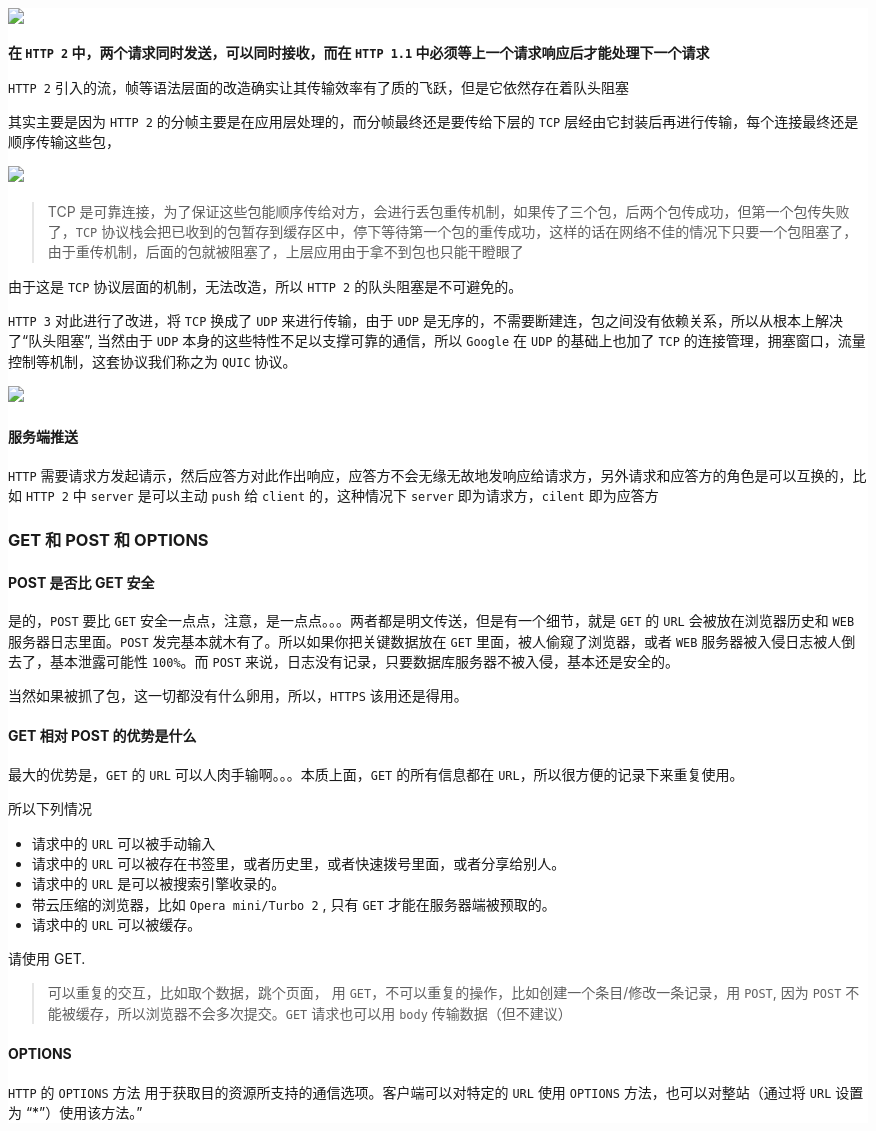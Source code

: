![](https://raw.githubusercontent.com/chuenwei0129/my-picgo-repo/master/computer/http-19.jpg)

**在 `HTTP 2` 中，两个请求同时发送，可以同时接收，而在 `HTTP 1.1` 中必须等上一个请求响应后才能处理下一个请求**

`HTTP 2` 引入的流，帧等语法层面的改造确实让其传输效率有了质的飞跃，但是它依然存在着队头阻塞

其实主要是因为 `HTTP 2` 的分帧主要是在应用层处理的，而分帧最终还是要传给下层的 `TCP` 层经由它封装后再进行传输，每个连接最终还是顺序传输这些包，

![](https://raw.githubusercontent.com/chuenwei0129/my-picgo-repo/master/computer/http-20.jpg)

> TCP 是可靠连接，为了保证这些包能顺序传给对方，会进行丢包重传机制，如果传了三个包，后两个包传成功，但第一个包传失败了，`TCP` 协议栈会把已收到的包暂存到缓存区中，停下等待第一个包的重传成功，这样的话在网络不佳的情况下只要一个包阻塞了，由于重传机制，后面的包就被阻塞了，上层应用由于拿不到包也只能干瞪眼了

由于这是 `TCP` 协议层面的机制，无法改造，所以 `HTTP 2` 的队头阻塞是不可避免的。

`HTTP 3` 对此进行了改进，将 `TCP` 换成了 `UDP` 来进行传输，由于 `UDP` 是无序的，不需要断建连，包之间没有依赖关系，所以从根本上解决了“队头阻塞”, 当然由于 `UDP` 本身的这些特性不足以支撑可靠的通信，所以 `Google` 在 `UDP` 的基础上也加了 `TCP` 的连接管理，拥塞窗口，流量控制等机制，这套协议我们称之为 `QUIC` 协议。

![](https://raw.githubusercontent.com/chuenwei0129/my-picgo-repo/master/computer/http-21.jpg)

#### 服务端推送

`HTTP` 需要请求方发起请示，然后应答方对此作出响应，应答方不会无缘无故地发响应给请求方，另外请求和应答方的角色是可以互换的，比如 `HTTP 2` 中 `server` 是可以主动 `push` 给 `client` 的，这种情况下 `server` 即为请求方，`cilent` 即为应答方

### GET 和 POST 和 OPTIONS

#### POST 是否比 GET 安全

是的，`POST` 要比 `GET` 安全一点点，注意，是一点点。。。两者都是明文传送，但是有一个细节，就是 `GET` 的 `URL` 会被放在浏览器历史和 `WEB` 服务器日志里面。`POST` 发完基本就木有了。所以如果你把关键数据放在 `GET` 里面，被人偷窥了浏览器，或者 `WEB` 服务器被入侵日志被人倒去了，基本泄露可能性 `100%`。而 `POST` 来说，日志没有记录，只要数据库服务器不被入侵，基本还是安全的。

当然如果被抓了包，这一切都没有什么卵用，所以，`HTTPS` 该用还是得用。

#### GET 相对 POST 的优势是什么

最大的优势是，`GET` 的 `URL` 可以人肉手输啊。。。本质上面，`GET` 的所有信息都在 `URL`，所以很方便的记录下来重复使用。

所以下列情况

- 请求中的 `URL` 可以被手动输入
- 请求中的 `URL` 可以被存在书签里，或者历史里，或者快速拨号里面，或者分享给别人。
- 请求中的 `URL` 是可以被搜索引擎收录的。
- 带云压缩的浏览器，比如 `Opera mini/Turbo 2` , 只有 `GET` 才能在服务器端被预取的。
- 请求中的 `URL` 可以被缓存。

请使用 GET.

> 可以重复的交互，比如取个数据，跳个页面， 用 `GET`，不可以重复的操作，比如创建一个条目/修改一条记录，用 `POST`, 因为 `POST` 不能被缓存，所以浏览器不会多次提交。`GET` 请求也可以用 `body` 传输数据（但不建议）

#### OPTIONS

`HTTP` 的 `OPTIONS` 方法 用于获取目的资源所支持的通信选项。客户端可以对特定的 `URL` 使用 `OPTIONS` 方法，也可以对整站（通过将 `URL` 设置为 “*”）使用该方法。”
